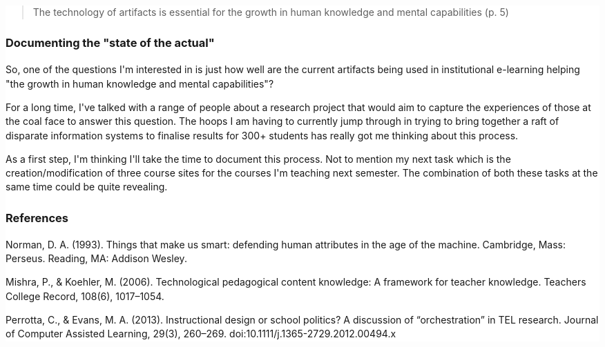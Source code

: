 > The technology of artifacts is essential for the growth in human knowledge and mental capabilities (p. 5)

### Documenting the "state of the actual"

So, one of the questions I'm interested in is just how well are the current artifacts being used in institutional e-learning helping "the growth in human knowledge and mental capabilities"?

For a long time, I've talked with a range of people about a research project that would aim to capture the experiences of those at the coal face to answer this question. The hoops I am having to currently jump through in trying to bring together a raft of disparate information systems to finalise results for 300+ students has really got me thinking about this process.

As a first step, I'm thinking I'll take the time to document this process. Not to mention my next task which is the creation/modification of three course sites for the courses I'm teaching next semester. The combination of both these tasks at the same time could be quite revealing.

### References

Norman, D. A. (1993). Things that make us smart: defending human attributes in the age of the machine. Cambridge, Mass: Perseus. Reading, MA: Addison Wesley.

Mishra, P., & Koehler, M. (2006). Technological pedagogical content knowledge: A framework for teacher knowledge. Teachers College Record, 108(6), 1017–1054.

Perrotta, C., & Evans, M. A. (2013). Instructional design or school politics? A discussion of “orchestration” in TEL research. Journal of Computer Assisted Learning, 29(3), 260–269. doi:10.1111/j.1365-2729.2012.00494.x